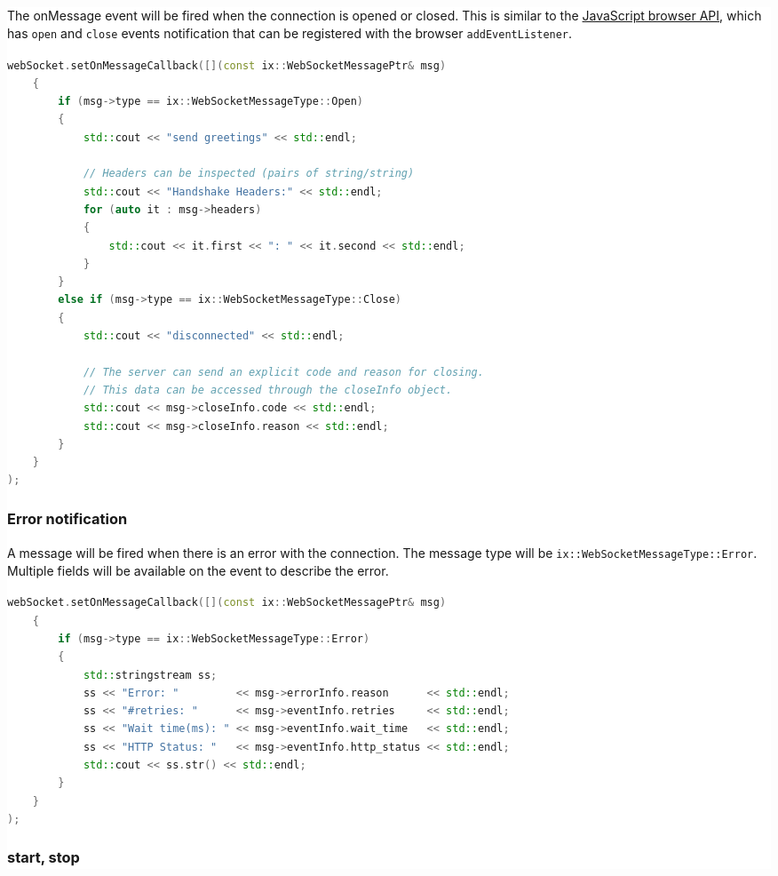 The onMessage event will be fired when the connection is opened or closed. This is similar to the [JavaScript browser API](https://developer.mozilla.org/en-US/docs/Web/API/WebSocket), which has `open` and `close` events notification that can be registered with the browser `addEventListener`.

```cpp
webSocket.setOnMessageCallback([](const ix::WebSocketMessagePtr& msg)
    {
        if (msg->type == ix::WebSocketMessageType::Open)
        {
            std::cout << "send greetings" << std::endl;

            // Headers can be inspected (pairs of string/string)
            std::cout << "Handshake Headers:" << std::endl;
            for (auto it : msg->headers)
            {
                std::cout << it.first << ": " << it.second << std::endl;
            }
        }
        else if (msg->type == ix::WebSocketMessageType::Close)
        {
            std::cout << "disconnected" << std::endl;

            // The server can send an explicit code and reason for closing.
            // This data can be accessed through the closeInfo object.
            std::cout << msg->closeInfo.code << std::endl;
            std::cout << msg->closeInfo.reason << std::endl;
        }
    }
);
```

### Error notification

A message will be fired when there is an error with the connection. The message type will be `ix::WebSocketMessageType::Error`. Multiple fields will be available on the event to describe the error.

```cpp
webSocket.setOnMessageCallback([](const ix::WebSocketMessagePtr& msg)
    {
        if (msg->type == ix::WebSocketMessageType::Error)
        {
            std::stringstream ss;
            ss << "Error: "         << msg->errorInfo.reason      << std::endl;
            ss << "#retries: "      << msg->eventInfo.retries     << std::endl;
            ss << "Wait time(ms): " << msg->eventInfo.wait_time   << std::endl;
            ss << "HTTP Status: "   << msg->eventInfo.http_status << std::endl;
            std::cout << ss.str() << std::endl;
        }
    }
);
```

### start, stop
